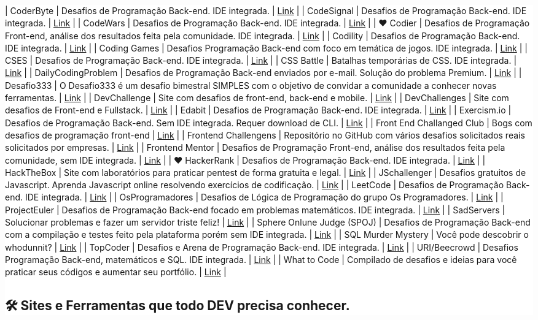| CoderByte | Desafios de Programação Back-end. IDE integrada. | [Link](https://coderbyte.com/) |
| CodeSignal | Desafios de Programação Back-end. IDE integrada. | [Link](https://app.codesignal.com/) |
| CodeWars | Desafios de Programação Back-end. IDE integrada. | [Link](https://www.codewars.com/) |
| ❤️ Codier | Desafios de Programação Front-end, análise dos resultados feita pela comunidade. IDE integrada. | [Link](https://codier.io/challenge) |
| Codility | Desafios de Programação Back-end. IDE integrada. | [Link](https://app.codility.com/) |
| Coding Games | Desafios Programação Back-end com foco em temática de jogos. IDE integrada. | [Link](https://www.codingame.com/) |
| CSES | Desafios de Programação Back-end. IDE integrada. | [Link](https://cses.fi/problemset/) |
| CSS Battle | Batalhas temporárias de CSS. IDE integrada. | [Link](https://cssbattle.dev/) |
| DailyCodingProblem | Desafios de Programação Back-end enviados por e-mail. Solução do problema Premium. | [Link](https://www.dailycodingproblem.com/) |
| Desafio333 | O Desafio333 é um desafio bimestral SIMPLES com o objetivo de convidar a comunidade a conhecer novas ferramentas. | [Link](https://github.com/codigofalado/desafio333) |
| DevChallenge | Site com desafios de front-end, back-end e mobile. | [Link](https://www.devchallenge.com.br/) |
| DevChallenges | Site com desafios de Front-end e Fullstack. | [Link](https://devchallenges.io/) |
| Edabit | Desafios de Programação Back-end. IDE integrada. | [Link](https://edabit.com/) |
| Exercism.io | Desafios de Programação Back-end. Sem IDE integrada. Requer download de CLI. | [Link](https://exercism.io/) |
| Front End Challanged Club | Bogs com desafios de programação front-end | [Link](https://piccalil.li/category/front-end-challenges-club) |
| Frontend Challengens | Repositório no GitHub com vários desafios solicitados reais solicitados por empresas. | [Link](https://github.com/felipefialho/frontend-challenges) |
| Frontend Mentor | Desafios de Programação Front-end, análise dos resultados feita pela comunidade, sem IDE integrada. | [Link](https://www.frontendmentor.io/) |
| ❤️ HackerRank | Desafios de Programação Back-end. IDE integrada. | [Link](https://www.hackerrank.com/) |
| HackTheBox | Site com laboratórios para praticar pentest de forma gratuita e legal. | [Link](https://www.hackthebox.eu/) |
| JSchallenger | Desafios gratuitos de Javascript. Aprenda Javascript online resolvendo exercícios de codificação. | [Link](https://www.jschallenger.com/) |
| LeetCode | Desafios de Programação Back-end. IDE integrada. | [Link](https://leetcode.com/) |
| OsProgramadores | Desafios de Lógica de Programação do grupo Os Programadores. | [Link](https://osprogramadores.com/desafios/) |
| ProjectEuler | Desafios de Programação Back-end focado em problemas matemáticos. IDE integrada. | [Link](https://projecteuler.net/) |
| SadServers | Solucionar problemas e fazer um servidor triste feliz! | [Link](https://sadservers.com/) |
| Sphere Onlune Judge (SPOJ) | Desafios de Programação Back-end com a compilação e testes feito pela plataforma porém sem IDE integrada. | [Link](https://www.spoj.com/) |
| SQL Murder Mystery | Você pode descobrir o whodunnit? | [Link](https://mystery.knightlab.com/) |
| TopCoder | Desafios e Arena de Programação Back-end. IDE integrada. | [Link](https://arena.topcoder.com/) |
| URI/Beecrowd | Desafios Programação Back-end, matemáticos e SQL. IDE integrada. | [Link](https://www.beecrowd.com.br/) |
| What to Code | Compilado de desafios e ideias para você praticar seus códigos e aumentar seu portfólio. | [Link](https://what-to-code.com/) |

## 🛠️ Sites e Ferramentas que todo DEV precisa conhecer.
